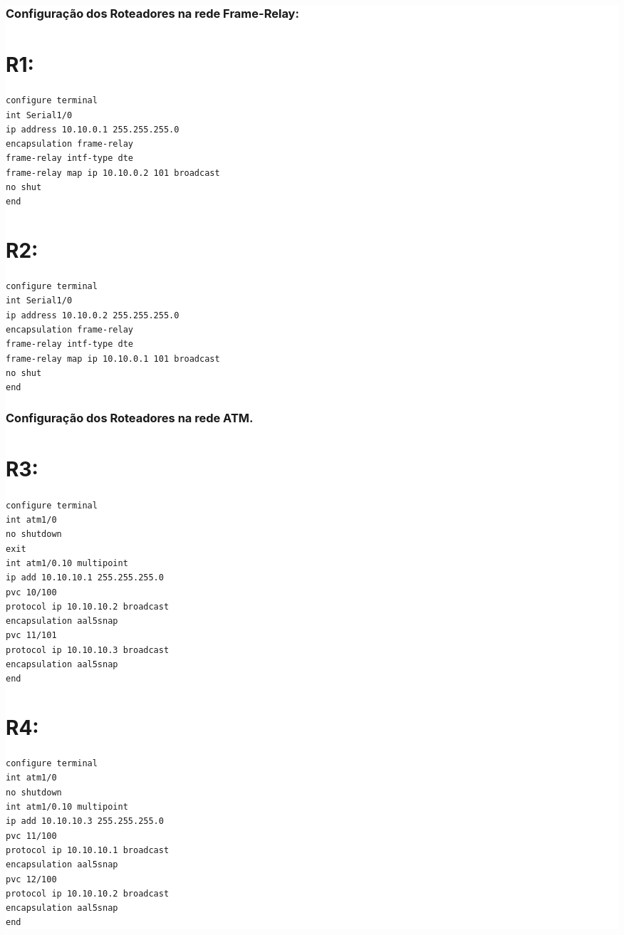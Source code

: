 ### Configuração dos Roteadores na rede Frame-Relay:
# R1:
```
configure terminal
int Serial1/0
ip address 10.10.0.1 255.255.255.0
encapsulation frame-relay
frame-relay intf-type dte
frame-relay map ip 10.10.0.2 101 broadcast
no shut
end
```
# R2:
```
configure terminal
int Serial1/0
ip address 10.10.0.2 255.255.255.0
encapsulation frame-relay
frame-relay intf-type dte
frame-relay map ip 10.10.0.1 101 broadcast
no shut
end
```

### Configuração dos Roteadores na rede ATM.

# R3:
```
configure terminal
int atm1/0
no shutdown
exit
int atm1/0.10 multipoint 
ip add 10.10.10.1 255.255.255.0
pvc 10/100
protocol ip 10.10.10.2 broadcast
encapsulation aal5snap
pvc 11/101
protocol ip 10.10.10.3 broadcast
encapsulation aal5snap
end
```

# R4:
```
configure terminal
int atm1/0
no shutdown
int atm1/0.10 multipoint 
ip add 10.10.10.3 255.255.255.0
pvc 11/100
protocol ip 10.10.10.1 broadcast
encapsulation aal5snap
pvc 12/100
protocol ip 10.10.10.2 broadcast
encapsulation aal5snap
end
```
